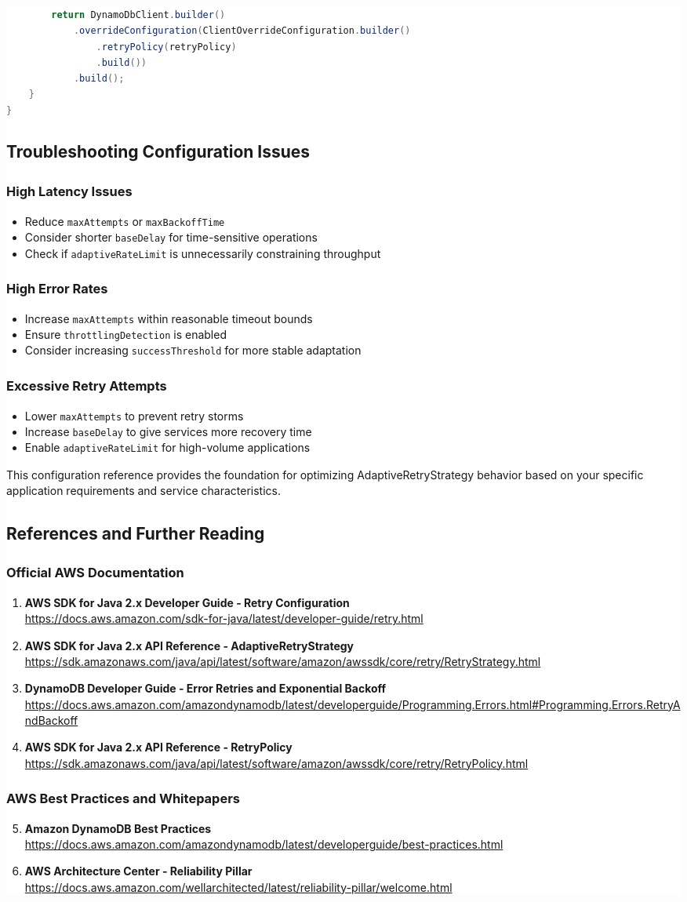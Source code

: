 ```java
        return DynamoDbClient.builder()
            .overrideConfiguration(ClientOverrideConfiguration.builder()
                .retryPolicy(retryPolicy)
                .build())
            .build();
    }
}
```

## Troubleshooting Configuration Issues

### High Latency Issues
- Reduce `maxAttempts` or `maxBackoffTime`
- Consider shorter `baseDelay` for time-sensitive operations
- Check if `adaptiveRateLimit` is unnecessarily constraining throughput

### High Error Rates
- Increase `maxAttempts` within reasonable timeout bounds
- Ensure `throttlingDetection` is enabled
- Consider increasing `successThreshold` for more stable adaptation

### Excessive Retry Attempts
- Lower `maxAttempts` to prevent retry storms
- Increase `baseDelay` to give services more recovery time
- Enable `adaptiveRateLimit` for high-volume applications

This configuration reference provides the foundation for optimizing AdaptiveRetryStrategy behavior based on your specific application requirements and service characteristics.

## References and Further Reading

### Official AWS Documentation
1. **AWS SDK for Java 2.x Developer Guide - Retry Configuration**  
   https://docs.aws.amazon.com/sdk-for-java/latest/developer-guide/retry.html
   
2. **AWS SDK for Java 2.x API Reference - AdaptiveRetryStrategy**  
   https://sdk.amazonaws.com/java/api/latest/software/amazon/awssdk/core/retry/RetryStrategy.html

3. **DynamoDB Developer Guide - Error Retries and Exponential Backoff**  
   https://docs.aws.amazon.com/amazondynamodb/latest/developerguide/Programming.Errors.html#Programming.Errors.RetryAndBackoff

4. **AWS SDK for Java 2.x API Reference - RetryPolicy**  
   https://sdk.amazonaws.com/java/api/latest/software/amazon/awssdk/core/retry/RetryPolicy.html

### AWS Best Practices and Whitepapers
5. **Amazon DynamoDB Best Practices**  
   https://docs.aws.amazon.com/amazondynamodb/latest/developerguide/best-practices.html

6. **AWS Architecture Center - Reliability Pillar**  
   https://docs.aws.amazon.com/wellarchitected/latest/reliability-pillar/welcome.html
